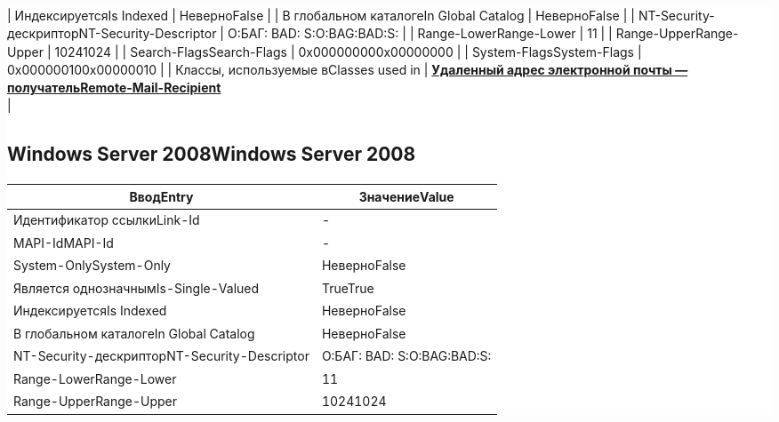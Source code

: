 | <span data-ttu-id="8d00f-188">Индексируется</span><span class="sxs-lookup"><span data-stu-id="8d00f-188">Is Indexed</span></span>             | <span data-ttu-id="8d00f-189">Неверно</span><span class="sxs-lookup"><span data-stu-id="8d00f-189">False</span></span>                                                             |
| <span data-ttu-id="8d00f-190">В глобальном каталоге</span><span class="sxs-lookup"><span data-stu-id="8d00f-190">In Global Catalog</span></span>      | <span data-ttu-id="8d00f-191">Неверно</span><span class="sxs-lookup"><span data-stu-id="8d00f-191">False</span></span>                                                             |
| <span data-ttu-id="8d00f-192">NT-Security-дескриптор</span><span class="sxs-lookup"><span data-stu-id="8d00f-192">NT-Security-Descriptor</span></span> | <span data-ttu-id="8d00f-193">О:БАГ: BAD: S:</span><span class="sxs-lookup"><span data-stu-id="8d00f-193">O:BAG:BAD:S:</span></span>                                                      |
| <span data-ttu-id="8d00f-194">Range-Lower</span><span class="sxs-lookup"><span data-stu-id="8d00f-194">Range-Lower</span></span>            | <span data-ttu-id="8d00f-195">1</span><span class="sxs-lookup"><span data-stu-id="8d00f-195">1</span></span>                                                                 |
| <span data-ttu-id="8d00f-196">Range-Upper</span><span class="sxs-lookup"><span data-stu-id="8d00f-196">Range-Upper</span></span>            | <span data-ttu-id="8d00f-197">1024</span><span class="sxs-lookup"><span data-stu-id="8d00f-197">1024</span></span>                                                              |
| <span data-ttu-id="8d00f-198">Search-Flags</span><span class="sxs-lookup"><span data-stu-id="8d00f-198">Search-Flags</span></span>           | <span data-ttu-id="8d00f-199">0x00000000</span><span class="sxs-lookup"><span data-stu-id="8d00f-199">0x00000000</span></span>                                                        |
| <span data-ttu-id="8d00f-200">System-Flags</span><span class="sxs-lookup"><span data-stu-id="8d00f-200">System-Flags</span></span>           | <span data-ttu-id="8d00f-201">0x00000010</span><span class="sxs-lookup"><span data-stu-id="8d00f-201">0x00000010</span></span>                                                        |
| <span data-ttu-id="8d00f-202">Классы, используемые в</span><span class="sxs-lookup"><span data-stu-id="8d00f-202">Classes used in</span></span>        | [<span data-ttu-id="8d00f-203">**Удаленный адрес электронной почты — получатель**</span><span class="sxs-lookup"><span data-stu-id="8d00f-203">**Remote-Mail-Recipient**</span></span>](c-remotemailrecipient.md)<br/> |



## <a name="windows-server-2008"></a><span data-ttu-id="8d00f-204">Windows Server 2008</span><span class="sxs-lookup"><span data-stu-id="8d00f-204">Windows Server 2008</span></span>



| <span data-ttu-id="8d00f-205">Ввод</span><span class="sxs-lookup"><span data-stu-id="8d00f-205">Entry</span></span> | <span data-ttu-id="8d00f-206">Значение</span><span class="sxs-lookup"><span data-stu-id="8d00f-206">Value</span></span> |
|------------------------|-------------------------------------------------------------------|
| <span data-ttu-id="8d00f-207">Идентификатор ссылки</span><span class="sxs-lookup"><span data-stu-id="8d00f-207">Link-Id</span></span>                | \-                                                                |
| <span data-ttu-id="8d00f-208">MAPI-Id</span><span class="sxs-lookup"><span data-stu-id="8d00f-208">MAPI-Id</span></span>                | \-                                                                |
| <span data-ttu-id="8d00f-209">System-Only</span><span class="sxs-lookup"><span data-stu-id="8d00f-209">System-Only</span></span>            | <span data-ttu-id="8d00f-210">Неверно</span><span class="sxs-lookup"><span data-stu-id="8d00f-210">False</span></span>                                                             |
| <span data-ttu-id="8d00f-211">Является однозначным</span><span class="sxs-lookup"><span data-stu-id="8d00f-211">Is-Single-Valued</span></span>       | <span data-ttu-id="8d00f-212">True</span><span class="sxs-lookup"><span data-stu-id="8d00f-212">True</span></span>                                                              |
| <span data-ttu-id="8d00f-213">Индексируется</span><span class="sxs-lookup"><span data-stu-id="8d00f-213">Is Indexed</span></span>             | <span data-ttu-id="8d00f-214">Неверно</span><span class="sxs-lookup"><span data-stu-id="8d00f-214">False</span></span>                                                             |
| <span data-ttu-id="8d00f-215">В глобальном каталоге</span><span class="sxs-lookup"><span data-stu-id="8d00f-215">In Global Catalog</span></span>      | <span data-ttu-id="8d00f-216">Неверно</span><span class="sxs-lookup"><span data-stu-id="8d00f-216">False</span></span>                                                             |
| <span data-ttu-id="8d00f-217">NT-Security-дескриптор</span><span class="sxs-lookup"><span data-stu-id="8d00f-217">NT-Security-Descriptor</span></span> | <span data-ttu-id="8d00f-218">О:БАГ: BAD: S:</span><span class="sxs-lookup"><span data-stu-id="8d00f-218">O:BAG:BAD:S:</span></span>                                                      |
| <span data-ttu-id="8d00f-219">Range-Lower</span><span class="sxs-lookup"><span data-stu-id="8d00f-219">Range-Lower</span></span>            | <span data-ttu-id="8d00f-220">1</span><span class="sxs-lookup"><span data-stu-id="8d00f-220">1</span></span>                                                                 |
| <span data-ttu-id="8d00f-221">Range-Upper</span><span class="sxs-lookup"><span data-stu-id="8d00f-221">Range-Upper</span></span>            | <span data-ttu-id="8d00f-222">1024</span><span class="sxs-lookup"><span data-stu-id="8d00f-222">1024</span></span>                                                              |